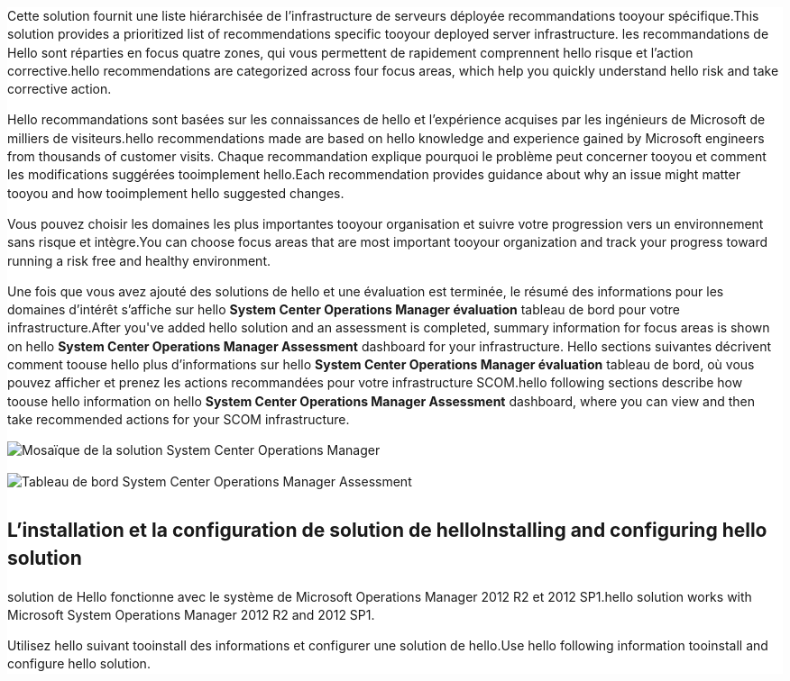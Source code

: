 <span data-ttu-id="16b29-107">Cette solution fournit une liste hiérarchisée de l’infrastructure de serveurs déployée recommandations tooyour spécifique.</span><span class="sxs-lookup"><span data-stu-id="16b29-107">This solution provides a prioritized list of recommendations specific tooyour deployed server infrastructure.</span></span> <span data-ttu-id="16b29-108">les recommandations de Hello sont réparties en focus quatre zones, qui vous permettent de rapidement comprennent hello risque et l’action corrective.</span><span class="sxs-lookup"><span data-stu-id="16b29-108">hello recommendations are categorized across four focus areas, which help you quickly understand hello risk and take corrective action.</span></span>

<span data-ttu-id="16b29-109">Hello recommandations sont basées sur les connaissances de hello et l’expérience acquises par les ingénieurs de Microsoft de milliers de visiteurs.</span><span class="sxs-lookup"><span data-stu-id="16b29-109">hello recommendations made are based on hello knowledge and experience gained by Microsoft engineers from thousands of customer visits.</span></span> <span data-ttu-id="16b29-110">Chaque recommandation explique pourquoi le problème peut concerner tooyou et comment les modifications suggérées tooimplement hello.</span><span class="sxs-lookup"><span data-stu-id="16b29-110">Each recommendation provides guidance about why an issue might matter tooyou and how tooimplement hello suggested changes.</span></span>

<span data-ttu-id="16b29-111">Vous pouvez choisir les domaines les plus importantes tooyour organisation et suivre votre progression vers un environnement sans risque et intègre.</span><span class="sxs-lookup"><span data-stu-id="16b29-111">You can choose focus areas that are most important tooyour organization and track your progress toward running a risk free and healthy environment.</span></span>

<span data-ttu-id="16b29-112">Une fois que vous avez ajouté des solutions de hello et une évaluation est terminée, le résumé des informations pour les domaines d’intérêt s’affiche sur hello **System Center Operations Manager évaluation** tableau de bord pour votre infrastructure.</span><span class="sxs-lookup"><span data-stu-id="16b29-112">After you've added hello solution and an assessment is completed, summary information for focus areas is shown on hello **System Center Operations Manager Assessment** dashboard for your infrastructure.</span></span> <span data-ttu-id="16b29-113">Hello sections suivantes décrivent comment toouse hello plus d’informations sur hello **System Center Operations Manager évaluation** tableau de bord, où vous pouvez afficher et prenez les actions recommandées pour votre infrastructure SCOM.</span><span class="sxs-lookup"><span data-stu-id="16b29-113">hello following sections describe how toouse hello information on hello **System Center Operations Manager Assessment** dashboard, where you can view and then take recommended actions for your SCOM infrastructure.</span></span>

![Mosaïque de la solution System Center Operations Manager](./media/log-analytics-scom-assessment/scom-tile.png)

![Tableau de bord System Center Operations Manager Assessment](./media/log-analytics-scom-assessment/scom-dashboard01.png)

## <a name="installing-and-configuring-hello-solution"></a><span data-ttu-id="16b29-116">L’installation et la configuration de solution de hello</span><span class="sxs-lookup"><span data-stu-id="16b29-116">Installing and configuring hello solution</span></span>

<span data-ttu-id="16b29-117">solution de Hello fonctionne avec le système de Microsoft Operations Manager 2012 R2 et 2012 SP1.</span><span class="sxs-lookup"><span data-stu-id="16b29-117">hello solution works with Microsoft System Operations Manager 2012 R2 and 2012 SP1.</span></span>

<span data-ttu-id="16b29-118">Utilisez hello suivant tooinstall des informations et configurer une solution de hello.</span><span class="sxs-lookup"><span data-stu-id="16b29-118">Use hello following information tooinstall and configure hello solution.</span></span>
